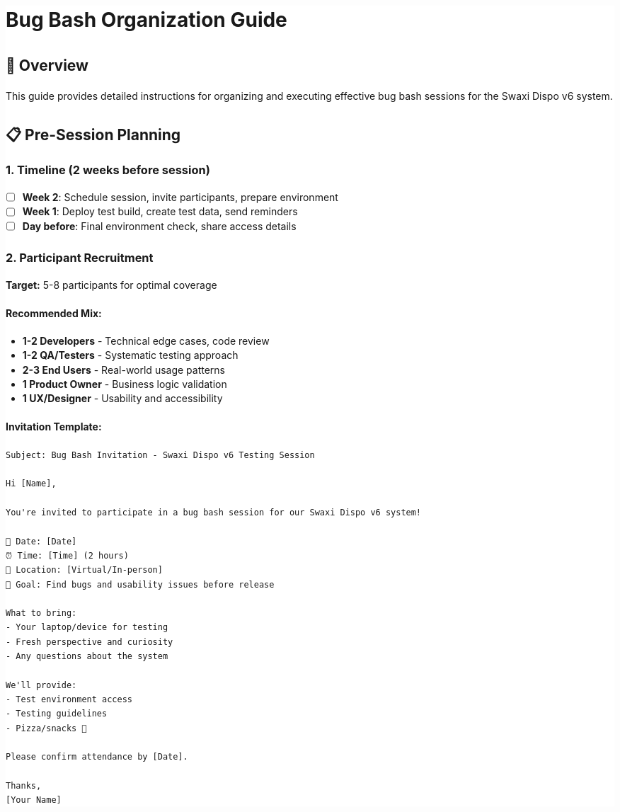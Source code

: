 # Bug Bash Organization Guide

## 🎯 Overview
This guide provides detailed instructions for organizing and executing effective bug bash sessions for the Swaxi Dispo v6 system.

## 📋 Pre-Session Planning

### 1. Timeline (2 weeks before session)
- [ ] **Week 2**: Schedule session, invite participants, prepare environment
- [ ] **Week 1**: Deploy test build, create test data, send reminders
- [ ] **Day before**: Final environment check, share access details

### 2. Participant Recruitment
**Target:** 5-8 participants for optimal coverage

#### Recommended Mix:
- **1-2 Developers** - Technical edge cases, code review
- **1-2 QA/Testers** - Systematic testing approach
- **2-3 End Users** - Real-world usage patterns
- **1 Product Owner** - Business logic validation
- **1 UX/Designer** - Usability and accessibility

#### Invitation Template:
```
Subject: Bug Bash Invitation - Swaxi Dispo v6 Testing Session

Hi [Name],

You're invited to participate in a bug bash session for our Swaxi Dispo v6 system!

📅 Date: [Date]
⏰ Time: [Time] (2 hours)
📍 Location: [Virtual/In-person]
🎯 Goal: Find bugs and usability issues before release

What to bring:
- Your laptop/device for testing
- Fresh perspective and curiosity
- Any questions about the system

We'll provide:
- Test environment access
- Testing guidelines
- Pizza/snacks 🍕

Please confirm attendance by [Date].

Thanks,
[Your Name]
```
